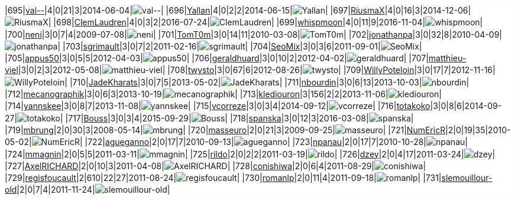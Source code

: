 |695|[val--](https://github.com/val--)|4|0|21|3|2014-06-04|![val--]()|
|696|[Yallan](https://github.com/Yallan)|4|0|2|2|2014-06-15|![Yallan]()|
|697|[RiusmaX](https://github.com/RiusmaX)|4|0|16|3|2014-12-06|![RiusmaX]()|
|698|[ClemLaudren](https://github.com/ClemLaudren)|4|0|3|2|2016-07-24|![ClemLaudren]()|
|699|[whispmoon](https://github.com/whispmoon)|4|0|11|9|2016-11-04|![whispmoon]()|
|700|[neni](https://github.com/neni)|3|0|7|4|2009-07-08|![neni]()|
|701|[TomT0m](https://github.com/TomT0m)|3|0|14|11|2010-03-08|![TomT0m]()|
|702|[jonathanpa](https://github.com/jonathanpa)|3|0|32|8|2010-04-09|![jonathanpa]()|
|703|[sgrimault](https://github.com/sgrimault)|3|0|7|2|2011-02-16|![sgrimault]()|
|704|[SeoMix](https://github.com/SeoMix)|3|0|3|6|2011-09-01|![SeoMix]()|
|705|[appus50](https://github.com/appus50)|3|0|5|5|2012-04-03|![appus50]()|
|706|[geraldhuard](https://github.com/geraldhuard)|3|0|10|2|2012-04-02|![geraldhuard]()|
|707|[matthieu-viel](https://github.com/matthieu-viel)|3|0|2|3|2012-05-08|![matthieu-viel]()|
|708|[twysto](https://github.com/twysto)|3|0|67|6|2012-08-26|![twysto]()|
|709|[WillyPoteloin](https://github.com/WillyPoteloin)|3|0|17|7|2012-11-16|![WillyPoteloin]()|
|710|[JadeKharats](https://github.com/JadeKharats)|3|0|7|5|2013-05-02|![JadeKharats]()|
|711|[nbourdin](https://github.com/nbourdin)|3|0|6|13|2013-10-03|![nbourdin]()|
|712|[mecanographik](https://github.com/mecanographik)|3|0|6|3|2013-10-19|![mecanographik]()|
|713|[klediouron](https://github.com/klediouron)|3|156|2|2|2013-11-06|![klediouron]()|
|714|[yannskee](https://github.com/yannskee)|3|0|8|7|2013-11-08|![yannskee]()|
|715|[vcorreze](https://github.com/vcorreze)|3|0|3|4|2014-09-12|![vcorreze]()|
|716|[totakoko](https://github.com/totakoko)|3|0|8|6|2014-09-27|![totakoko]()|
|717|[Bouss](https://github.com/Bouss)|3|0|3|4|2015-09-29|![Bouss]()|
|718|[spanska](https://github.com/spanska)|3|0|12|3|2016-03-08|![spanska]()|
|719|[mbrung](https://github.com/mbrung)|2|0|30|3|2008-05-14|![mbrung]()|
|720|[masseuro](https://github.com/masseuro)|2|0|21|3|2009-09-25|![masseuro]()|
|721|[NumEricR](https://github.com/NumEricR)|2|0|19|35|2010-05-02|![NumEricR]()|
|722|[agueganno](https://github.com/agueganno)|2|0|17|7|2010-09-13|![agueganno]()|
|723|[npanau](https://github.com/npanau)|2|0|17|7|2010-10-28|![npanau]()|
|724|[mmagnin](https://github.com/mmagnin)|2|0|5|5|2011-03-11|![mmagnin]()|
|725|[rildo](https://github.com/rildo)|2|0|2|2|2011-03-19|![rildo]()|
|726|[dzey](https://github.com/dzey)|2|0|4|17|2011-03-24|![dzey]()|
|727|[AxelRICHARD](https://github.com/AxelRICHARD)|2|0|10|3|2011-04-08|![AxelRICHARD]()|
|728|[conishiwa](https://github.com/conishiwa)|2|0|6|4|2011-08-29|![conishiwa]()|
|729|[regisfoucault](https://github.com/regisfoucault)|2|610|22|27|2011-08-24|![regisfoucault]()|
|730|[romanlp](https://github.com/romanlp)|2|0|11|4|2011-09-18|![romanlp]()|
|731|[slemouillour-old](https://github.com/slemouillour-old)|2|0|7|4|2011-11-24|![slemouillour-old]()|